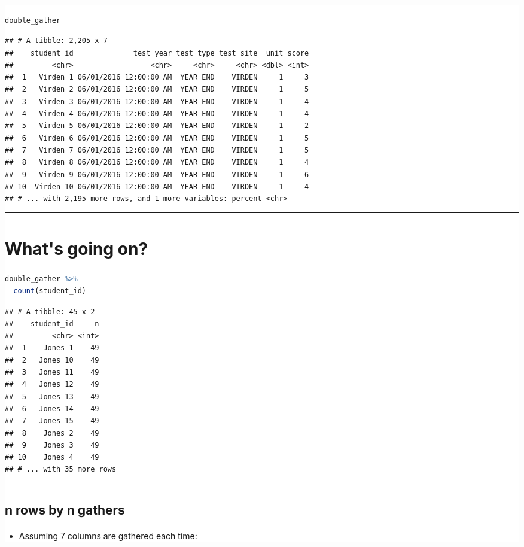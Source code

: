 ----

```r
double_gather
```

```
## # A tibble: 2,205 x 7
##    student_id              test_year test_type test_site  unit score
##         <chr>                  <chr>     <chr>     <chr> <dbl> <int>
##  1   Virden 1 06/01/2016 12:00:00 AM  YEAR END    VIRDEN     1     3
##  2   Virden 2 06/01/2016 12:00:00 AM  YEAR END    VIRDEN     1     5
##  3   Virden 3 06/01/2016 12:00:00 AM  YEAR END    VIRDEN     1     4
##  4   Virden 4 06/01/2016 12:00:00 AM  YEAR END    VIRDEN     1     4
##  5   Virden 5 06/01/2016 12:00:00 AM  YEAR END    VIRDEN     1     2
##  6   Virden 6 06/01/2016 12:00:00 AM  YEAR END    VIRDEN     1     5
##  7   Virden 7 06/01/2016 12:00:00 AM  YEAR END    VIRDEN     1     5
##  8   Virden 8 06/01/2016 12:00:00 AM  YEAR END    VIRDEN     1     4
##  9   Virden 9 06/01/2016 12:00:00 AM  YEAR END    VIRDEN     1     6
## 10  Virden 10 06/01/2016 12:00:00 AM  YEAR END    VIRDEN     1     4
## # ... with 2,195 more rows, and 1 more variables: percent <chr>
```

----
# What's going on?


```r
double_gather %>% 
  count(student_id) 
```

```
## # A tibble: 45 x 2
##    student_id     n
##         <chr> <int>
##  1    Jones 1    49
##  2   Jones 10    49
##  3   Jones 11    49
##  4   Jones 12    49
##  5   Jones 13    49
##  6   Jones 14    49
##  7   Jones 15    49
##  8    Jones 2    49
##  9    Jones 3    49
## 10    Jones 4    49
## # ... with 35 more rows
```

----
## n rows by n gathers
* Assuming 7 columns are gathered each time:
